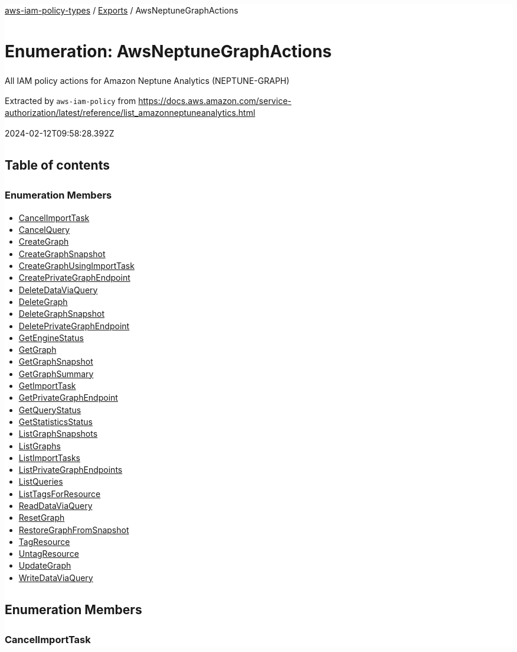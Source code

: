 [aws-iam-policy-types](../README.md) / [Exports](../modules.md) / AwsNeptuneGraphActions

# Enumeration: AwsNeptuneGraphActions

All IAM policy actions for Amazon Neptune Analytics (NEPTUNE-GRAPH)

Extracted by `aws-iam-policy` from
https://docs.aws.amazon.com/service-authorization/latest/reference/list_amazonneptuneanalytics.html

2024-02-12T09:58:28.392Z

## Table of contents

### Enumeration Members

- [CancelImportTask](AwsNeptuneGraphActions.md#cancelimporttask)
- [CancelQuery](AwsNeptuneGraphActions.md#cancelquery)
- [CreateGraph](AwsNeptuneGraphActions.md#creategraph)
- [CreateGraphSnapshot](AwsNeptuneGraphActions.md#creategraphsnapshot)
- [CreateGraphUsingImportTask](AwsNeptuneGraphActions.md#creategraphusingimporttask)
- [CreatePrivateGraphEndpoint](AwsNeptuneGraphActions.md#createprivategraphendpoint)
- [DeleteDataViaQuery](AwsNeptuneGraphActions.md#deletedataviaquery)
- [DeleteGraph](AwsNeptuneGraphActions.md#deletegraph)
- [DeleteGraphSnapshot](AwsNeptuneGraphActions.md#deletegraphsnapshot)
- [DeletePrivateGraphEndpoint](AwsNeptuneGraphActions.md#deleteprivategraphendpoint)
- [GetEngineStatus](AwsNeptuneGraphActions.md#getenginestatus)
- [GetGraph](AwsNeptuneGraphActions.md#getgraph)
- [GetGraphSnapshot](AwsNeptuneGraphActions.md#getgraphsnapshot)
- [GetGraphSummary](AwsNeptuneGraphActions.md#getgraphsummary)
- [GetImportTask](AwsNeptuneGraphActions.md#getimporttask)
- [GetPrivateGraphEndpoint](AwsNeptuneGraphActions.md#getprivategraphendpoint)
- [GetQueryStatus](AwsNeptuneGraphActions.md#getquerystatus)
- [GetStatisticsStatus](AwsNeptuneGraphActions.md#getstatisticsstatus)
- [ListGraphSnapshots](AwsNeptuneGraphActions.md#listgraphsnapshots)
- [ListGraphs](AwsNeptuneGraphActions.md#listgraphs)
- [ListImportTasks](AwsNeptuneGraphActions.md#listimporttasks)
- [ListPrivateGraphEndpoints](AwsNeptuneGraphActions.md#listprivategraphendpoints)
- [ListQueries](AwsNeptuneGraphActions.md#listqueries)
- [ListTagsForResource](AwsNeptuneGraphActions.md#listtagsforresource)
- [ReadDataViaQuery](AwsNeptuneGraphActions.md#readdataviaquery)
- [ResetGraph](AwsNeptuneGraphActions.md#resetgraph)
- [RestoreGraphFromSnapshot](AwsNeptuneGraphActions.md#restoregraphfromsnapshot)
- [TagResource](AwsNeptuneGraphActions.md#tagresource)
- [UntagResource](AwsNeptuneGraphActions.md#untagresource)
- [UpdateGraph](AwsNeptuneGraphActions.md#updategraph)
- [WriteDataViaQuery](AwsNeptuneGraphActions.md#writedataviaquery)

## Enumeration Members

### CancelImportTask
